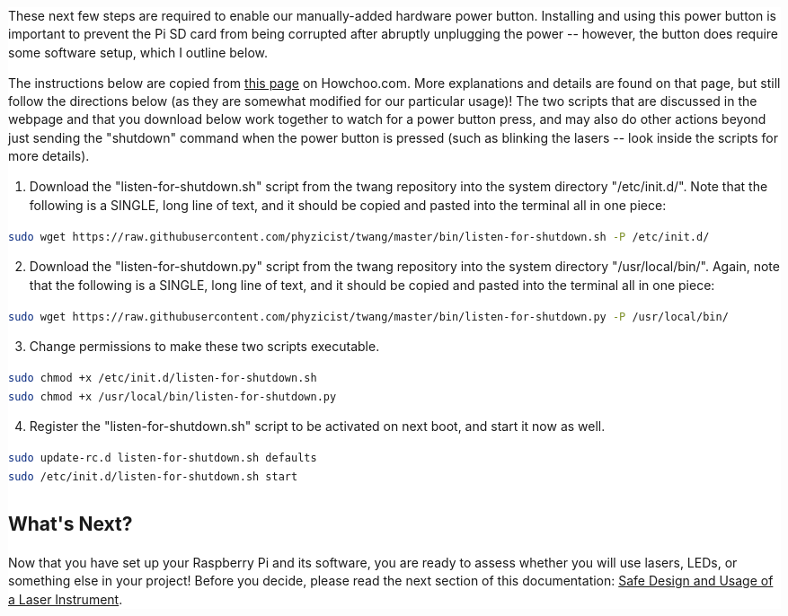 These next few steps are required to enable our manually-added hardware power button. Installing and using this power button is important to prevent the Pi SD card from being corrupted after abruptly unplugging the power -- however, the button does require some software setup, which I outline below.

The instructions below are copied from [this page](https://howchoo.com/g/mwnlytk3zmm/how-to-add-a-power-button-to-your-raspberry-pi) on Howchoo.com. More explanations and details are found on that page, but still follow the directions below (as they are somewhat modified for our particular usage)! The two scripts that are discussed in the webpage and that you download below work together to watch for a power button press, and may also do other actions beyond just sending the "shutdown" command when the power button is pressed (such as blinking the lasers -- look inside the scripts for more details).

1. Download the "listen-for-shutdown.sh" script from the twang repository into the system directory "/etc/init.d/". Note that the following is a SINGLE, long line of text, and it should be copied and pasted into the terminal all in one piece:

```bash
sudo wget https://raw.githubusercontent.com/phyzicist/twang/master/bin/listen-for-shutdown.sh -P /etc/init.d/
```

2. Download the "listen-for-shutdown.py" script from the twang repository into the system directory "/usr/local/bin/". Again, note that the following is a SINGLE, long line of text, and it should be copied and pasted into the terminal all in one piece:

```bash
sudo wget https://raw.githubusercontent.com/phyzicist/twang/master/bin/listen-for-shutdown.py -P /usr/local/bin/
```

3. Change permissions to make these two scripts executable.

```bash
sudo chmod +x /etc/init.d/listen-for-shutdown.sh
sudo chmod +x /usr/local/bin/listen-for-shutdown.py 
```

4. Register the "listen-for-shutdown.sh" script to be activated on next boot, and start it now as well.

```bash
sudo update-rc.d listen-for-shutdown.sh defaults
sudo /etc/init.d/listen-for-shutdown.sh start
```

## What's Next?

Now that you have set up your Raspberry Pi and its software, you are ready to assess whether you will use lasers, LEDs, or something else in your project! Before you decide, please read the next section of this documentation: [Safe Design and Usage of a Laser Instrument](Safety.md). 
